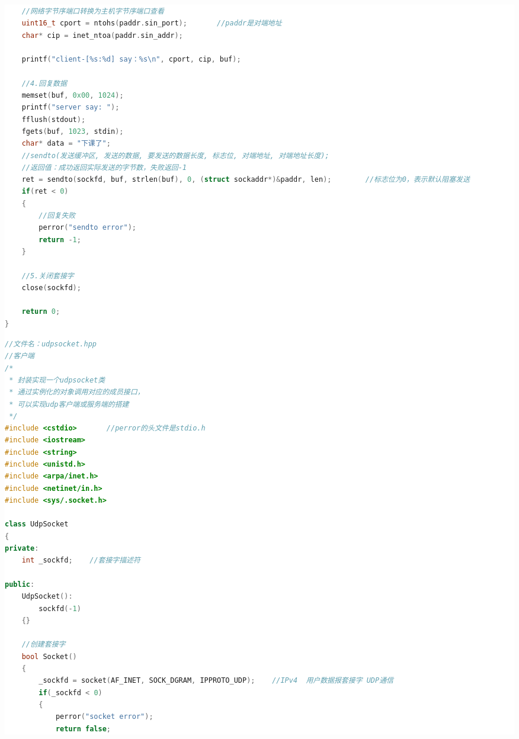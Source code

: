 ```c
    //网络字节序端口转换为主机字节序端口查看
    uint16_t cport = ntohs(paddr.sin_port);       //paddr是对端地址
    char* cip = inet_ntoa(paddr.sin_addr);

    printf("client-[%s:%d] say：%s\n", cport, cip, buf);

    //4.回复数据
    memset(buf, 0x00, 1024);
    printf("server say: ");
    fflush(stdout);
    fgets(buf, 1023, stdin);    
    char* data = "下课了";
    //sendto(发送缓冲区, 发送的数据, 要发送的数据长度, 标志位, 对端地址, 对端地址长度);
    //返回值：成功返回实际发送的字节数，失败返回-1
    ret = sendto(sockfd, buf, strlen(buf), 0, (struct sockaddr*)&paddr, len);        //标志位为0，表示默认阻塞发送 
    if(ret < 0)
    {
        //回复失败
        perror("sendto error");
        return -1;
    }

    //5.关闭套接字
    close(sockfd);

    return 0;
}
```

```cpp
//文件名：udpsocket.hpp
//客户端
/*
 * 封装实现一个udpsocket类
 * 通过实例化的对象调用对应的成员接口，
 * 可以实现udp客户端或服务端的搭建
 */
#include <cstdio>       //perror的头文件是stdio.h
#include <iostream>
#include <string>
#include <unistd.h>
#include <arpa/inet.h>
#include <netinet/in.h>
#include <sys/.socket.h>

class UdpSocket
{
private:
    int _sockfd;    //套接字描述符 
    
public:
    UdpSocket():
        sockfd(-1)
    {}

    //创建套接字
    bool Socket()
    {
        _sockfd = socket(AF_INET, SOCK_DGRAM, IPPROTO_UDP);    //IPv4  用户数据报套接字 UDP通信
        if(_sockfd < 0)
        {
            perror("socket error");
            return false;
```